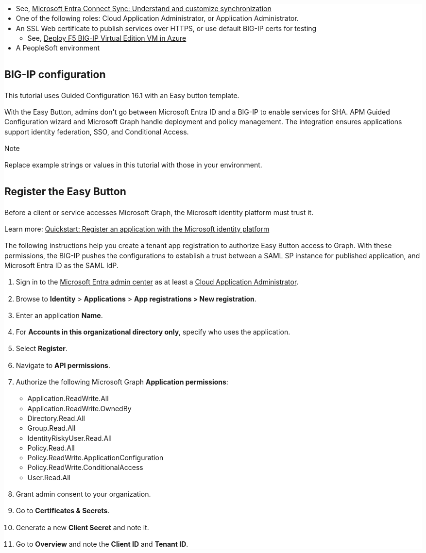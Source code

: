   * See, [Microsoft Entra Connect Sync: Understand and customize synchronization](~/identity/hybrid/connect/how-to-connect-sync-whatis.md)
* One of the following roles: Cloud Application Administrator, or Application Administrator.
* An SSL Web certificate to publish services over HTTPS, or use default BIG-IP certs for testing
  * See, [Deploy F5 BIG-IP Virtual Edition VM in Azure](./f5-bigip-deployment-guide.md)
* A PeopleSoft environment

## BIG-IP configuration

This tutorial uses Guided Configuration 16.1 with an Easy button template.

With the Easy Button, admins don't go between Microsoft Entra ID and a BIG-IP to enable services for SHA. APM Guided Configuration wizard and Microsoft Graph handle deployment and policy management. The integration ensures applications support identity federation, SSO, and Conditional Access.

   >[!NOTE] 
   > Replace example strings or values in this tutorial with those in your environment.

## Register the Easy Button


Before a client or service accesses Microsoft Graph, the Microsoft identity platform must trust it.

Learn more: [Quickstart: Register an application with the Microsoft identity platform](~/identity-platform/quickstart-register-app.md)

The following instructions help you create a tenant app registration to authorize Easy Button access to Graph. With these permissions, the BIG-IP pushes the configurations to establish a trust between a SAML SP instance for published application, and Microsoft Entra ID as the SAML IdP.

1. Sign in to the [Microsoft Entra admin center](https://entra.microsoft.com) as at least a [Cloud Application Administrator](~/identity/role-based-access-control/permissions-reference.md#cloud-application-administrator). 
2. Browse to **Identity** > **Applications** > **App registrations > New registration**.
3. Enter an application **Name**.
4. For **Accounts in this organizational directory only**, specify who uses the application.
5. Select **Register**. 
6. Navigate to **API permissions**.
7. Authorize the following Microsoft Graph **Application permissions**:

   * Application.ReadWrite.All
   * Application.ReadWrite.OwnedBy
   * Directory.Read.All
   * Group.Read.All
   * IdentityRiskyUser.Read.All
   * Policy.Read.All
   * Policy.ReadWrite.ApplicationConfiguration
   * Policy.ReadWrite.ConditionalAccess
   * User.Read.All

8. Grant admin consent to your organization.
9. Go to **Certificates & Secrets**.
10. Generate a new **Client Secret** and note it.
11. Go to **Overview** and note the **Client ID** and **Tenant ID**.

